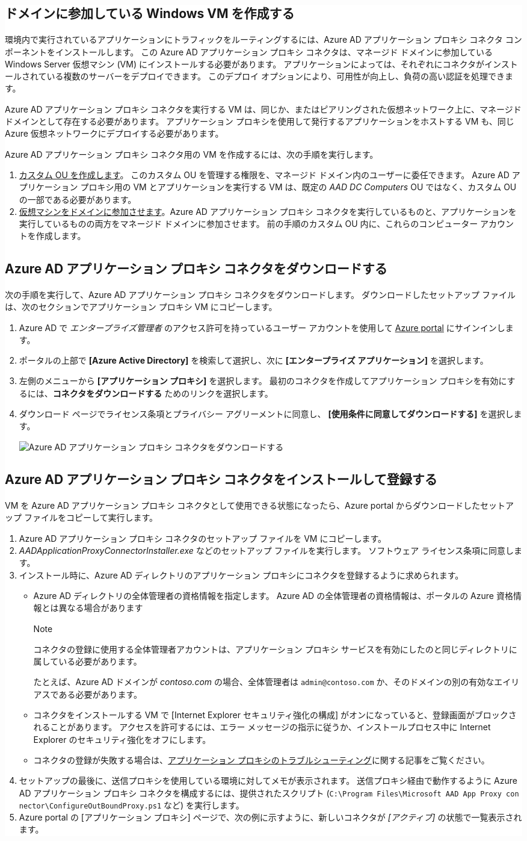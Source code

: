 ## <a name="create-a-domain-joined-windows-vm"></a>ドメインに参加している Windows VM を作成する

環境内で実行されているアプリケーションにトラフィックをルーティングするには、Azure AD アプリケーション プロキシ コネクタ コンポーネントをインストールします。 この Azure AD アプリケーション プロキシ コネクタは、マネージド ドメインに参加している Windows Server 仮想マシン (VM) にインストールする必要があります。 アプリケーションによっては、それぞれにコネクタがインストールされている複数のサーバーをデプロイできます。 このデプロイ オプションにより、可用性が向上し、負荷の高い認証を処理できます。

Azure AD アプリケーション プロキシ コネクタを実行する VM は、同じか、またはピアリングされた仮想ネットワーク上に、マネージド ドメインとして存在する必要があります。 アプリケーション プロキシを使用して発行するアプリケーションをホストする VM も、同じ Azure 仮想ネットワークにデプロイする必要があります。

Azure AD アプリケーション プロキシ コネクタ用の VM を作成するには、次の手順を実行します。

1. [カスタム OU を作成します](create-ou.md)。 このカスタム OU を管理する権限を、マネージド ドメイン内のユーザーに委任できます。 Azure AD アプリケーション プロキシ用の VM とアプリケーションを実行する VM は、既定の *AAD DC Computers* OU ではなく、カスタム OU の一部である必要があります。
1. [仮想マシンをドメインに参加させます][create-join-windows-vm]。Azure AD アプリケーション プロキシ コネクタを実行しているものと、アプリケーションを実行しているものの両方をマネージド ドメインに参加させます。 前の手順のカスタム OU 内に、これらのコンピューター アカウントを作成します。

## <a name="download-the-azure-ad-application-proxy-connector"></a>Azure AD アプリケーション プロキシ コネクタをダウンロードする

次の手順を実行して、Azure AD アプリケーション プロキシ コネクタをダウンロードします。 ダウンロードしたセットアップ ファイルは、次のセクションでアプリケーション プロキシ VM にコピーします。

1. Azure AD で *エンタープライズ管理者* のアクセス許可を持っているユーザー アカウントを使用して [Azure portal](https://portal.azure.com) にサインインします。
1. ポータルの上部で **[Azure Active Directory]** を検索して選択し、次に **[エンタープライズ アプリケーション]** を選択します。
1. 左側のメニューから **[アプリケーション プロキシ]** を選択します。 最初のコネクタを作成してアプリケーション プロキシを有効にするには、**コネクタをダウンロードする** ためのリンクを選択します。
1. ダウンロード ページでライセンス条項とプライバシー アグリーメントに同意し、 **[使用条件に同意してダウンロードする]** を選択します。

    ![Azure AD アプリケーション プロキシ コネクタをダウンロードする](./media/app-proxy/download-app-proxy-connector.png)

## <a name="install-and-register-the-azure-ad-application-proxy-connector"></a>Azure AD アプリケーション プロキシ コネクタをインストールして登録する

VM を Azure AD アプリケーション プロキシ コネクタとして使用できる状態になったら、Azure portal からダウンロードしたセットアップ ファイルをコピーして実行します。

1. Azure AD アプリケーション プロキシ コネクタのセットアップ ファイルを VM にコピーします。
1. *AADApplicationProxyConnectorInstaller.exe* などのセットアップ ファイルを実行します。 ソフトウェア ライセンス条項に同意します。
1. インストール時に、Azure AD ディレクトリのアプリケーション プロキシにコネクタを登録するように求められます。
   * Azure AD ディレクトリの全体管理者の資格情報を指定します。 Azure AD の全体管理者の資格情報は、ポータルの Azure 資格情報とは異なる場合があります

        > [!NOTE]
        > コネクタの登録に使用する全体管理者アカウントは、アプリケーション プロキシ サービスを有効にしたのと同じディレクトリに属している必要があります。
        >
        > たとえば、Azure AD ドメインが *contoso.com* の場合、全体管理者は `admin@contoso.com` か、そのドメインの別の有効なエイリアスである必要があります。

   * コネクタをインストールする VM で [Internet Explorer セキュリティ強化の構成] がオンになっていると、登録画面がブロックされることがあります。 アクセスを許可するには、エラー メッセージの指示に従うか、インストールプロセス中に Internet Explorer のセキュリティ強化をオフにします。
   * コネクタの登録が失敗する場合は、[アプリケーション プロキシのトラブルシューティング](../active-directory/app-proxy/application-proxy-troubleshoot.md)に関する記事をご覧ください。
1. セットアップの最後に、送信プロキシを使用している環境に対してメモが表示されます。 送信プロキシ経由で動作するように Azure AD アプリケーション プロキシ コネクタを構成するには、提供されたスクリプト (`C:\Program Files\Microsoft AAD App Proxy connector\ConfigureOutBoundProxy.ps1` など) を実行します。
1. Azure portal の [アプリケーション プロキシ] ページで、次の例に示すように、新しいコネクタが *[アクティブ]* の状態で一覧表示されます。


[create-azure-ad-tenant]: ../active-directory/fundamentals/sign-up-organization.md
[associate-azure-ad-tenant]: ../active-directory/fundamentals/active-directory-how-subscriptions-associated-directory.md
[create-azure-ad-ds-instance]: tutorial-create-instance.md
[create-join-windows-vm]: join-windows-vm.md
[azure-bastion]: ../bastion/tutorial-create-host-portal.md
[Get-ADComputer]: /powershell/module/activedirectory/get-adcomputer
[Set-ADComputer]: /powershell/module/activedirectory/set-adcomputer